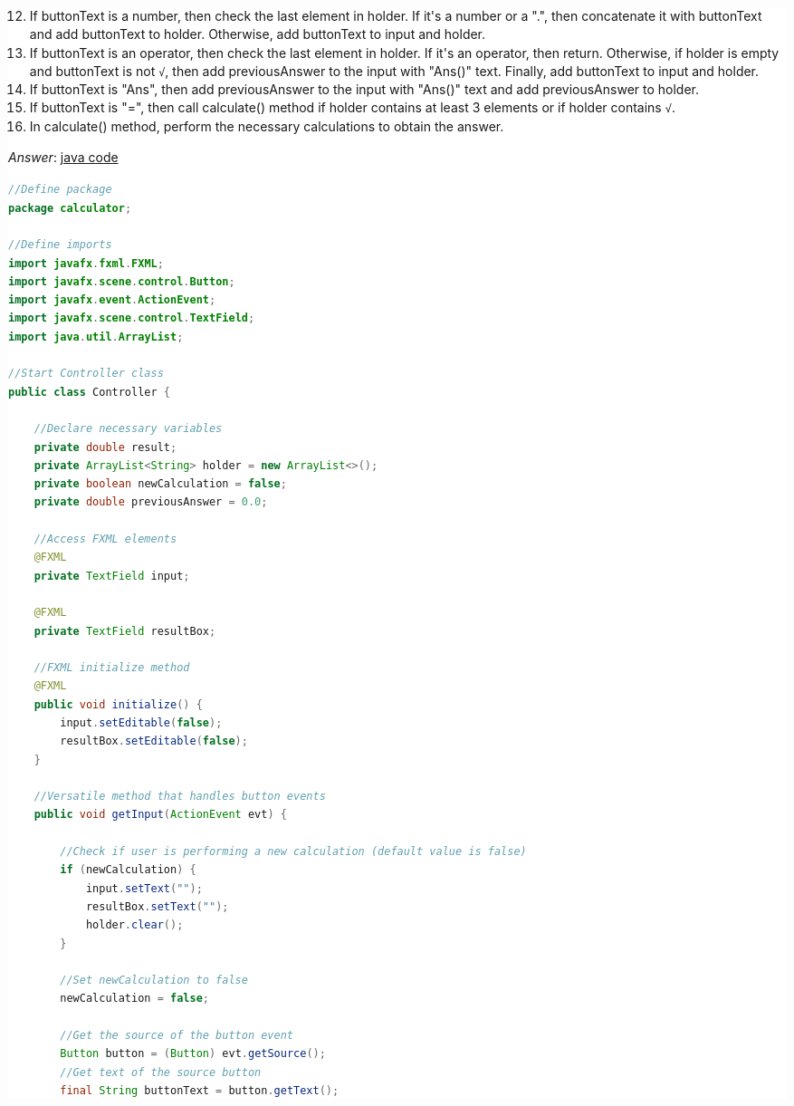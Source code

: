 12. If buttonText is a number, then check the last element in holder. If it's a number or a ".", then concatenate it with buttonText and add buttonText to holder. Otherwise, add buttonText to input and holder.
13. If buttonText is an operator, then check the last element in holder. If it's an operator, then return. Otherwise, if holder is empty and buttonText is not `√`, then add previousAnswer to the input with "Ans()" text. Finally, add buttonText to input and holder.
14. If buttonText is "Ans", then add previousAnswer to the input with "Ans()" text and add previousAnswer to holder.
15. If buttonText is "=", then call calculate() method if holder contains at least 3 elements or if holder contains `√`.
16. In calculate() method, perform the necessary calculations to obtain the answer.

_Answer_: [java code](./src/calculator/Controller.java)

```java
//Define package
package calculator;

//Define imports
import javafx.fxml.FXML;
import javafx.scene.control.Button;
import javafx.event.ActionEvent;
import javafx.scene.control.TextField;
import java.util.ArrayList;

//Start Controller class
public class Controller {

    //Declare necessary variables
    private double result;
    private ArrayList<String> holder = new ArrayList<>();
    private boolean newCalculation = false;
    private double previousAnswer = 0.0;

    //Access FXML elements
    @FXML
    private TextField input;

    @FXML
    private TextField resultBox;

    //FXML initialize method
    @FXML
    public void initialize() {
        input.setEditable(false);
        resultBox.setEditable(false);
    }

    //Versatile method that handles button events
    public void getInput(ActionEvent evt) {

        //Check if user is performing a new calculation (default value is false)
        if (newCalculation) {
            input.setText("");
            resultBox.setText("");
            holder.clear();
        }

        //Set newCalculation to false
        newCalculation = false;

        //Get the source of the button event
        Button button = (Button) evt.getSource();
        //Get text of the source button
        final String buttonText = button.getText();
```